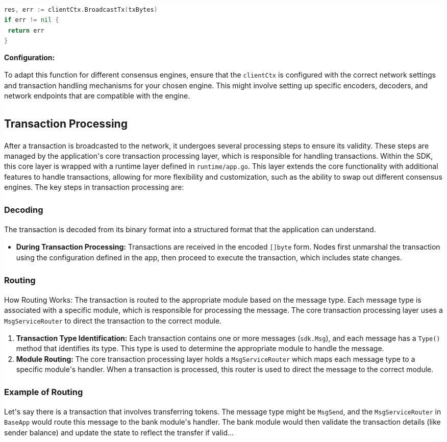 ```go
res, err := clientCtx.BroadcastTx(txBytes)
if err != nil {
 return err
}
```

**Configuration:**

To adapt this function for different consensus engines, ensure that the `clientCtx` is configured with the correct network settings and transaction handling mechanisms for your chosen engine. This might involve setting up specific encoders, decoders, and network endpoints that are compatible with the engine.

## Transaction Processing 

After a transaction is broadcasted to the network, it undergoes several processing steps to ensure its validity. These steps are managed by the application's core transaction processing layer, which is responsible for handling transactions. Within the SDK, this core layer is wrapped with a runtime layer defined in `runtime/app.go`. This layer extends the core functionality with additional features to handle transactions, allowing for more flexibility and customization, such as the ability to swap out different consensus engines. The key steps in transaction processing are:

### Decoding

The transaction is decoded from its binary format into a structured format that the application can understand.

* **During Transaction Processing:** Transactions are received in the encoded `[]byte` form. Nodes first unmarshal the transaction using the configuration defined in the app, then proceed to execute the transaction, which includes state changes.

### Routing

How Routing Works:
The transaction is routed to the appropriate module based on the message type. Each message type is associated with a specific module, which is responsible for processing the message. The core transaction processing layer uses a `MsgServiceRouter` to direct the transaction to the correct module.

1. **Transaction Type Identification:** 
Each transaction contains one or more messages (`sdk.Msg`), and each message has a `Type()` method that identifies its type. This type is used to determine the appropriate module to handle the message.
2. **Module Routing:** 
The core transaction processing layer holds a `MsgServiceRouter` which maps each message type to a specific module's handler. When a transaction is processed, this router is used to direct the message to the correct module.

### Example of Routing

Let's say there is a transaction that involves transferring tokens. The message type might be `MsgSend`, and the `MsgServiceRouter` in `BaseApp` would route this message to the bank module's handler. The bank module would then validate the transaction details (like sender balance) and update the state to reflect the transfer if valid...
